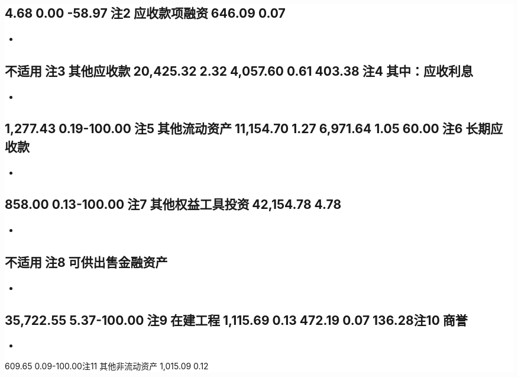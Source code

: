 4.68
0.00
-58.97
注2
应收款项融资
646.09
0.07
-
-
不适用
注3
其他应收款
20,425.32
2.32
4,057.60
0.61
403.38
注4
其中：应收利息
-
-
1,277.43
0.19-100.00
注5
其他流动资产
11,154.70
1.27
6,971.64
1.05
60.00
注6
长期应收款
-
-
858.00
0.13-100.00
注7
其他权益工具投资
42,154.78
4.78
-
-
不适用
注8
可供出售金融资产
-
-
35,722.55
5.37-100.00
注9
在建工程
1,115.69
0.13
472.19
0.07
136.28注10
商誉
-
-
609.65
0.09-100.00注11
其他非流动资产
1,015.09
0.12